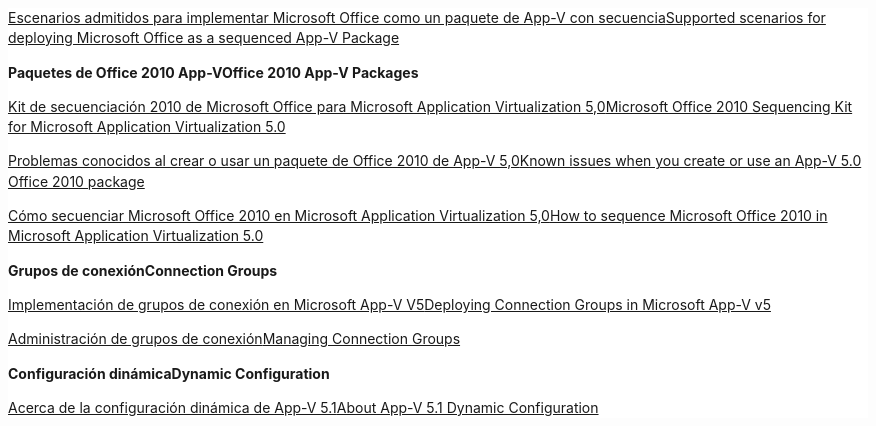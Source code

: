 [<span data-ttu-id="dc376-213">Escenarios admitidos para implementar Microsoft Office como un paquete de App-V con secuencia</span><span class="sxs-lookup"><span data-stu-id="dc376-213">Supported scenarios for deploying Microsoft Office as a sequenced App-V Package</span></span>](https://go.microsoft.com/fwlink/p/?LinkId=330680)

**<span data-ttu-id="dc376-214">Paquetes de Office 2010 App-V</span><span class="sxs-lookup"><span data-stu-id="dc376-214">Office 2010 App-V Packages</span></span>**

[<span data-ttu-id="dc376-215">Kit de secuenciación 2010 de Microsoft Office para Microsoft Application Virtualization 5,0</span><span class="sxs-lookup"><span data-stu-id="dc376-215">Microsoft Office 2010 Sequencing Kit for Microsoft Application Virtualization 5.0</span></span>](https://go.microsoft.com/fwlink/p/?LinkId=330681)

[<span data-ttu-id="dc376-216">Problemas conocidos al crear o usar un paquete de Office 2010 de App-V 5,0</span><span class="sxs-lookup"><span data-stu-id="dc376-216">Known issues when you create or use an App-V 5.0 Office 2010 package</span></span>](https://go.microsoft.com/fwlink/p/?LinkId=330682)

[<span data-ttu-id="dc376-217">Cómo secuenciar Microsoft Office 2010 en Microsoft Application Virtualization 5,0</span><span class="sxs-lookup"><span data-stu-id="dc376-217">How to sequence Microsoft Office 2010 in Microsoft Application Virtualization 5.0</span></span>](https://go.microsoft.com/fwlink/p/?LinkId=330676)

**<span data-ttu-id="dc376-218">Grupos de conexión</span><span class="sxs-lookup"><span data-stu-id="dc376-218">Connection Groups</span></span>**

[<span data-ttu-id="dc376-219">Implementación de grupos de conexión en Microsoft App-V V5</span><span class="sxs-lookup"><span data-stu-id="dc376-219">Deploying Connection Groups in Microsoft App-V v5</span></span>](https://go.microsoft.com/fwlink/p/?LinkId=330683)

[<span data-ttu-id="dc376-220">Administración de grupos de conexión</span><span class="sxs-lookup"><span data-stu-id="dc376-220">Managing Connection Groups</span></span>](managing-connection-groups51.md)

**<span data-ttu-id="dc376-221">Configuración dinámica</span><span class="sxs-lookup"><span data-stu-id="dc376-221">Dynamic Configuration</span></span>**

[<span data-ttu-id="dc376-222">Acerca de la configuración dinámica de App-V 5.1</span><span class="sxs-lookup"><span data-stu-id="dc376-222">About App-V 5.1 Dynamic Configuration</span></span>](about-app-v-51-dynamic-configuration.md)






 

 





